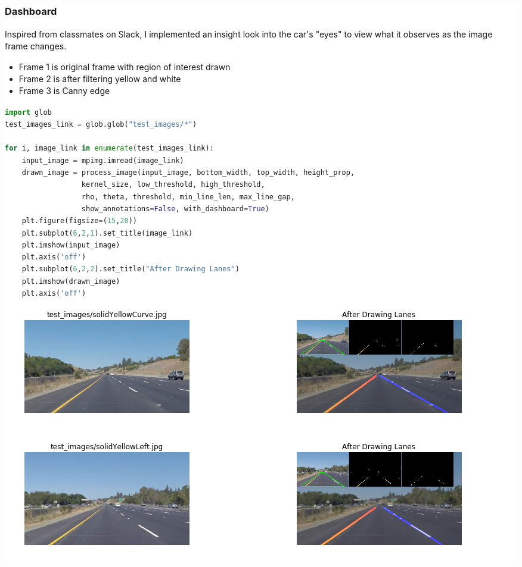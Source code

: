 ### Dashboard

Inspired from classmates on Slack, I implemented an insight look into the car's "eyes" to view what it observes as the image frame changes.
* Frame 1 is original frame with region of interest drawn
* Frame 2 is after filtering yellow and white
* Frame 3 is Canny edge


```python
import glob
test_images_link = glob.glob("test_images/*")

for i, image_link in enumerate(test_images_link):
    input_image = mpimg.imread(image_link)
    drawn_image = process_image(input_image, bottom_width, top_width, height_prop,
                  kernel_size, low_threshold, high_threshold,
                  rho, theta, threshold, min_line_len, max_line_gap,
                  show_annotations=False, with_dashboard=True)
    plt.figure(figsize=(15,20))
    plt.subplot(6,2,1).set_title(image_link)
    plt.imshow(input_image)
    plt.axis('off')
    plt.subplot(6,2,2).set_title("After Drawing Lanes")
    plt.imshow(drawn_image)
    plt.axis('off')
```


![png](output_25_0.png)



![png](output_25_1.png)
